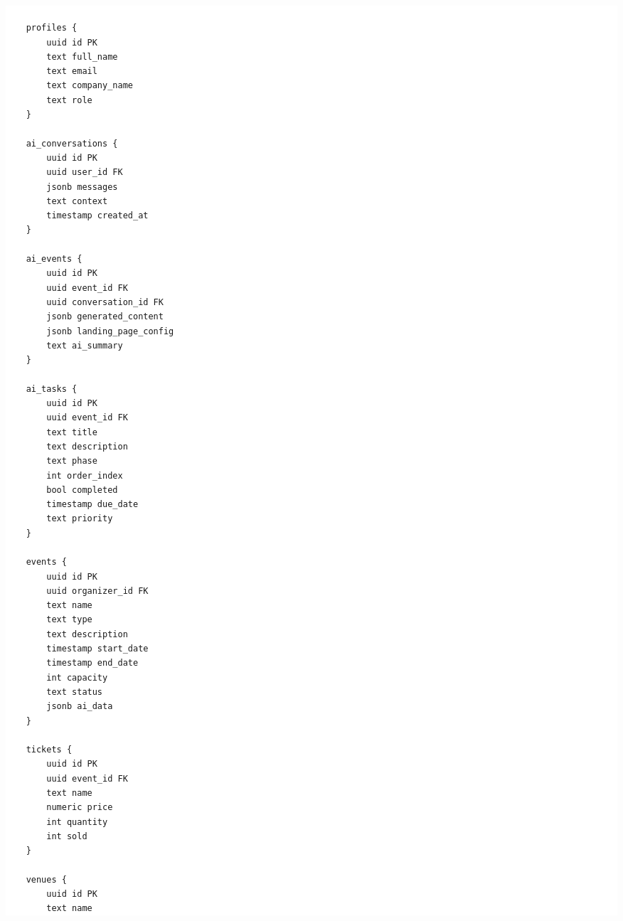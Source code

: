 ```mermaid
    
    profiles {
        uuid id PK
        text full_name
        text email
        text company_name
        text role
    }
    
    ai_conversations {
        uuid id PK
        uuid user_id FK
        jsonb messages
        text context
        timestamp created_at
    }
    
    ai_events {
        uuid id PK
        uuid event_id FK
        uuid conversation_id FK
        jsonb generated_content
        jsonb landing_page_config
        text ai_summary
    }
    
    ai_tasks {
        uuid id PK
        uuid event_id FK
        text title
        text description
        text phase
        int order_index
        bool completed
        timestamp due_date
        text priority
    }
    
    events {
        uuid id PK
        uuid organizer_id FK
        text name
        text type
        text description
        timestamp start_date
        timestamp end_date
        int capacity
        text status
        jsonb ai_data
    }
    
    tickets {
        uuid id PK
        uuid event_id FK
        text name
        numeric price
        int quantity
        int sold
    }
    
    venues {
        uuid id PK
        text name
```